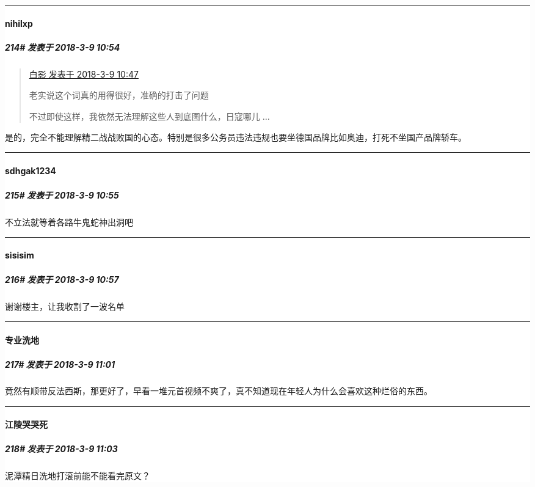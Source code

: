 



-----

####  nihilxp  
##### 214#       发表于 2018-3-9 10:54



<blockquote><a href="httphttps://bbs.saraba1st.com/2b/forum.php?mod=redirect&amp;goto=findpost&amp;pid=38792512&amp;ptid=1586663" target="_blank">白影 发表于 2018-3-9 10:47</a>

老实说这个词真的用得很好，准确的打击了问题


不过即使这样，我依然无法理解这些人到底图什么，日寇哪儿 ...</blockquote>
是的，完全不能理解精二战战败国的心态。特别是很多公务员违法违规也要坐德国品牌比如奥迪，打死不坐国产品牌轿车。







-----

####  sdhgak1234  
##### 215#       发表于 2018-3-9 10:55




不立法就等着各路牛鬼蛇神出洞吧







-----

####  sisisim  
##### 216#       发表于 2018-3-9 10:57




谢谢楼主，让我收割了一波名单







-----

####  专业洗地  
##### 217#       发表于 2018-3-9 11:01




竟然有顺带反法西斯，那更好了，早看一堆元首视频不爽了，真不知道现在年轻人为什么会喜欢这种烂俗的东西。







-----

####  江陵哭哭死  
##### 218#       发表于 2018-3-9 11:03




泥潭精日洗地打滚前能不能看完原文？


